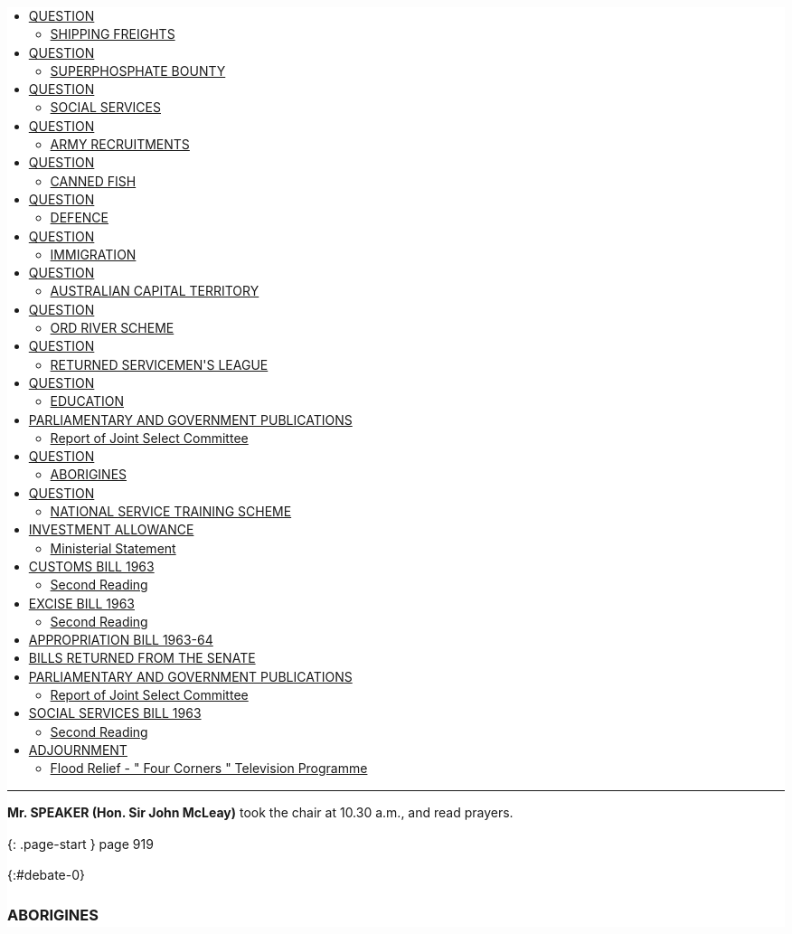 * [QUESTION](#debate-14)
    * [SHIPPING FREIGHTS](#subdebate-14-0)
* [QUESTION](#debate-15)
    * [SUPERPHOSPHATE BOUNTY](#subdebate-15-0)
* [QUESTION](#debate-16)
    * [SOCIAL SERVICES](#subdebate-16-0)
* [QUESTION](#debate-17)
    * [ARMY RECRUITMENTS](#subdebate-17-0)
* [QUESTION](#debate-18)
    * [CANNED FISH](#subdebate-18-0)
* [QUESTION](#debate-19)
    * [DEFENCE](#subdebate-19-0)
* [QUESTION](#debate-20)
    * [IMMIGRATION](#subdebate-20-0)
* [QUESTION](#debate-21)
    * [AUSTRALIAN CAPITAL TERRITORY](#subdebate-21-0)
* [QUESTION](#debate-22)
    * [ORD RIVER SCHEME](#subdebate-22-0)
* [QUESTION](#debate-23)
    * [RETURNED SERVICEMEN'S LEAGUE](#subdebate-23-0)
* [QUESTION](#debate-24)
    * [EDUCATION](#subdebate-24-0)
* [PARLIAMENTARY AND GOVERNMENT PUBLICATIONS](#debate-25)
    * [Report of Joint Select Committee](#subdebate-25-0)
* [QUESTION](#debate-26)
    * [ABORIGINES](#subdebate-26-0)
* [QUESTION](#debate-27)
    * [NATIONAL SERVICE TRAINING SCHEME](#subdebate-27-0)
* [INVESTMENT ALLOWANCE](#debate-28)
    * [Ministerial Statement](#subdebate-28-0)
* [CUSTOMS BILL 1963](#debate-29)
    * [Second Reading](#subdebate-29-0)
* [EXCISE BILL 1963](#debate-30)
    * [Second Reading](#subdebate-30-0)
* [APPROPRIATION BILL 1963-64](#debate-31)
* [BILLS RETURNED FROM THE SENATE](#debate-32)
* [PARLIAMENTARY AND GOVERNMENT PUBLICATIONS](#debate-33)
    * [Report of Joint Select Committee](#subdebate-33-0)
* [SOCIAL SERVICES BILL 1963](#debate-34)
    * [Second Reading](#subdebate-34-0)
* [ADJOURNMENT](#debate-35)
    * [Flood Relief - " Four Corners " Television Programme](#subdebate-35-0)


----


 **Mr. SPEAKER (Hon. Sir John McLeay)** took the chair at 10.30 a.m., and read prayers. 

{: .page-start }
page 919

{:#debate-0}
### ABORIGINES
